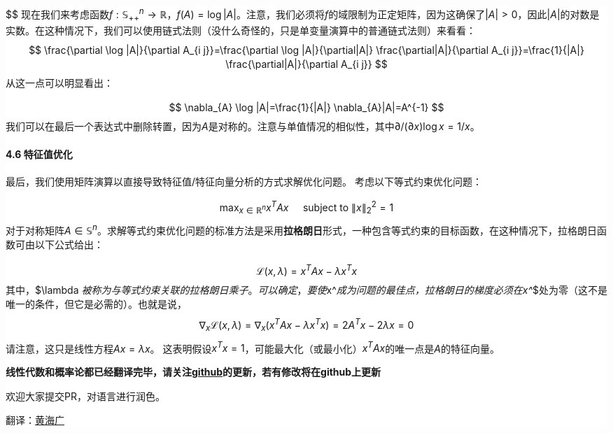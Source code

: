 $$
现在我们来考虑函数$f : \mathbb{S}_{++}^{n} \rightarrow \mathbb{R}$，$f(A)=\log |A|$。注意，我们必须将$f$的域限制为正定矩阵，因为这确保了$|A|>0$，因此$|A|$的对数是实数。在这种情况下，我们可以使用链式法则（没什么奇怪的，只是单变量演算中的普通链式法则）来看看：
$$
\frac{\partial \log |A|}{\partial A_{i j}}=\frac{\partial \log |A|}{\partial|A|} \frac{\partial|A|}{\partial A_{i j}}=\frac{1}{|A|} \frac{\partial|A|}{\partial A_{i j}}
$$
从这一点可以明显看出：

$$
\nabla_{A} \log |A|=\frac{1}{|A|} \nabla_{A}|A|=A^{-1}
$$
我们可以在最后一个表达式中删除转置，因为$A$是对称的。注意与单值情况的相似性，其中$\partial /(\partial x) \log x=1 / x$。

#### 4.6 特征值优化

最后，我们使用矩阵演算以直接导致特征值/特征向量分析的方式求解优化问题。 考虑以下等式约束优化问题：

$$
\max _{x \in \mathbb{R}^{n}} x^{T} A x \quad \text { subject to }\|x\|_{2}^{2}=1
$$
对于对称矩阵$A\in \mathbb{S}^{n}$。求解等式约束优化问题的标准方法是采用**拉格朗日**形式，一种包含等式约束的目标函数，在这种情况下，拉格朗日函数可由以下公式给出：

$$
\mathcal{L}(x, \lambda)=x^{T} A x-\lambda x^{T} x
$$
其中，$\lambda $被称为与等式约束关联的拉格朗日乘子。可以确定，要使$x^*$成为问题的最佳点，拉格朗日的梯度必须在$x^*$处为零（这不是唯一的条件，但它是必需的）。也就是说，
$$
\nabla_{x} \mathcal{L}(x, \lambda)=\nabla_{x}\left(x^{T} A x-\lambda x^{T} x\right)=2 A^{T} x-2 \lambda x=0
$$
请注意，这只是线性方程$Ax =\lambda x$。 这表明假设$x^T x = 1$，可能最大化（或最小化）$x^T Ax$的唯一点是$A$的特征向量。

**线性代数和概率论都已经翻译完毕，请关注[github](https://github.com/fengdu78/Data-Science-Notes/tree/master/0.math)的更新，若有修改将在github上更新**

欢迎大家提交PR，对语言进行润色。

翻译：[黄海广](https://github.com/fengdu78)

